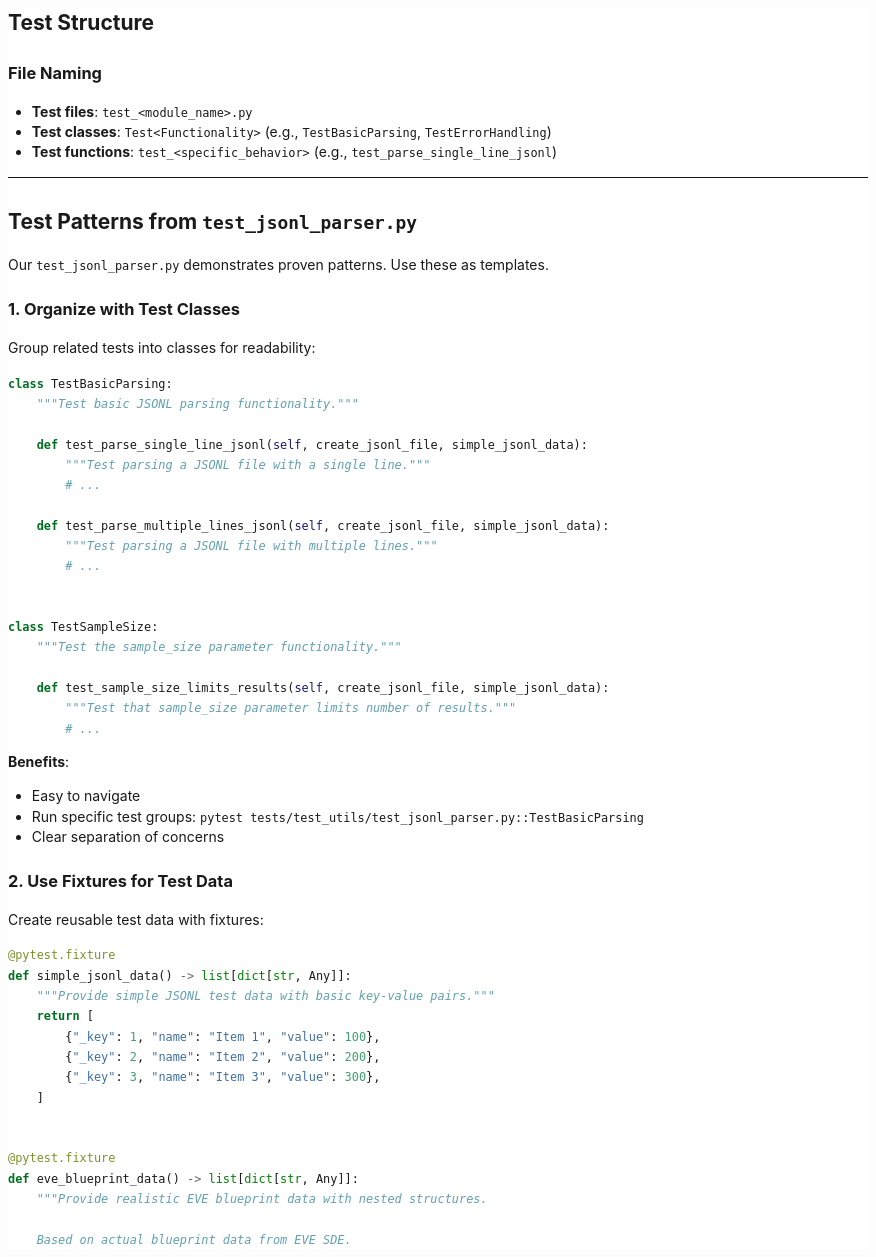 
## Test Structure

### File Naming

- **Test files**: `test_<module_name>.py`
- **Test classes**: `Test<Functionality>` (e.g., `TestBasicParsing`, `TestErrorHandling`)
- **Test functions**: `test_<specific_behavior>` (e.g., `test_parse_single_line_jsonl`)

---

## Test Patterns from `test_jsonl_parser.py`

Our `test_jsonl_parser.py` demonstrates proven patterns. Use these as templates.

### 1. Organize with Test Classes

Group related tests into classes for readability:

```python
class TestBasicParsing:
    """Test basic JSONL parsing functionality."""
    
    def test_parse_single_line_jsonl(self, create_jsonl_file, simple_jsonl_data):
        """Test parsing a JSONL file with a single line."""
        # ...

    def test_parse_multiple_lines_jsonl(self, create_jsonl_file, simple_jsonl_data):
        """Test parsing a JSONL file with multiple lines."""
        # ...


class TestSampleSize:
    """Test the sample_size parameter functionality."""
    
    def test_sample_size_limits_results(self, create_jsonl_file, simple_jsonl_data):
        """Test that sample_size parameter limits number of results."""
        # ...
```

**Benefits**:

- Easy to navigate
- Run specific test groups: `pytest tests/test_utils/test_jsonl_parser.py::TestBasicParsing`
- Clear separation of concerns

### 2. Use Fixtures for Test Data

Create reusable test data with fixtures:

```python
@pytest.fixture
def simple_jsonl_data() -> list[dict[str, Any]]:
    """Provide simple JSONL test data with basic key-value pairs."""
    return [
        {"_key": 1, "name": "Item 1", "value": 100},
        {"_key": 2, "name": "Item 2", "value": 200},
        {"_key": 3, "name": "Item 3", "value": 300},
    ]


@pytest.fixture
def eve_blueprint_data() -> list[dict[str, Any]]:
    """Provide realistic EVE blueprint data with nested structures.
    
    Based on actual blueprint data from EVE SDE.
```